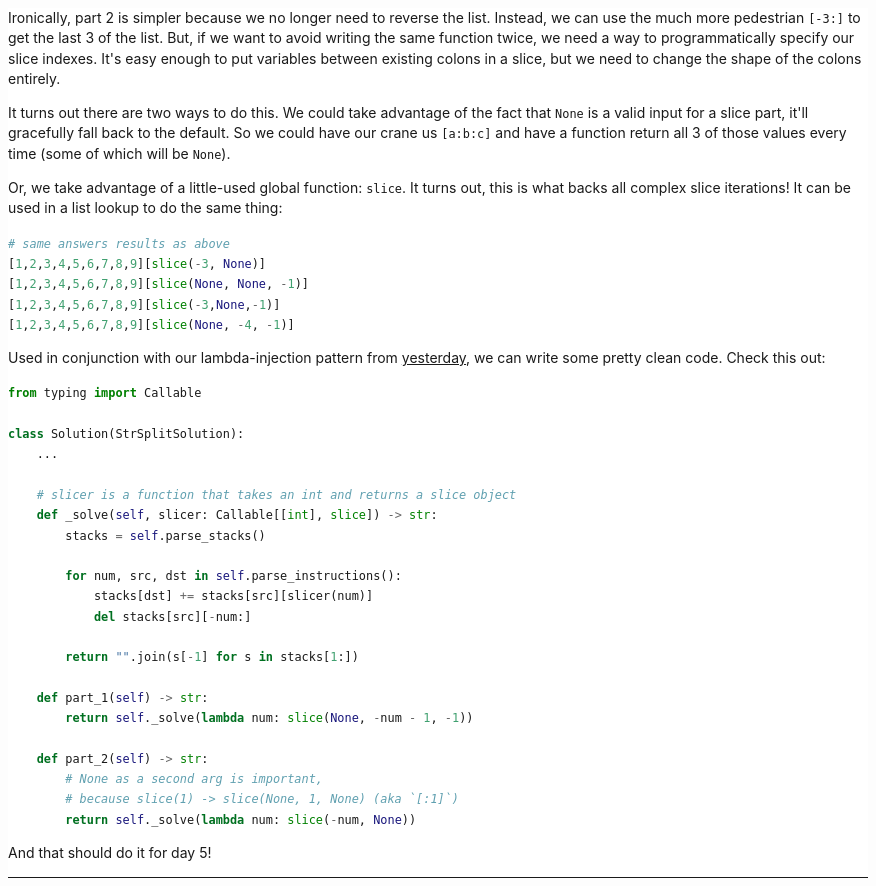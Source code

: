 Ironically, part 2 is simpler because we no longer need to reverse the list. Instead, we can use the much more pedestrian `[-3:]` to get the last 3 of the list. But, if we want to avoid writing the same function twice, we need a way to programmatically specify our slice indexes. It's easy enough to put variables between existing colons in a slice, but we need to change the shape of the colons entirely.

It turns out there are two ways to do this. We could take advantage of the fact that `None` is a valid input for a slice part, it'll gracefully fall back to the default. So we could have our crane us `[a:b:c]` and have a function return all 3 of those values every time (some of which will be `None`).

Or, we take advantage of a little-used global function: `slice`. It turns out, this is what backs all complex slice iterations! It can be used in a list lookup to do the same thing:

```py
# same answers results as above
[1,2,3,4,5,6,7,8,9][slice(-3, None)]
[1,2,3,4,5,6,7,8,9][slice(None, None, -1)]
[1,2,3,4,5,6,7,8,9][slice(-3,None,-1)]
[1,2,3,4,5,6,7,8,9][slice(None, -4, -1)]
```

Used in conjunction with our lambda-injection pattern from [yesterday](https://github.com/xavdid/advent-of-code/tree/main/solutions/2022/day_04#and-another-one), we can write some pretty clean code. Check this out:

```py
from typing import Callable

class Solution(StrSplitSolution):
    ...

    # slicer is a function that takes an int and returns a slice object
    def _solve(self, slicer: Callable[[int], slice]) -> str:
        stacks = self.parse_stacks()

        for num, src, dst in self.parse_instructions():
            stacks[dst] += stacks[src][slicer(num)]
            del stacks[src][-num:]

        return "".join(s[-1] for s in stacks[1:])

    def part_1(self) -> str:
        return self._solve(lambda num: slice(None, -num - 1, -1))

    def part_2(self) -> str:
        # None as a second arg is important,
        # because slice(1) -> slice(None, 1, None) (aka `[:1]`)
        return self._solve(lambda num: slice(-num, None))
```

And that should do it for day 5!

---


[^1]: Myself included, tbh